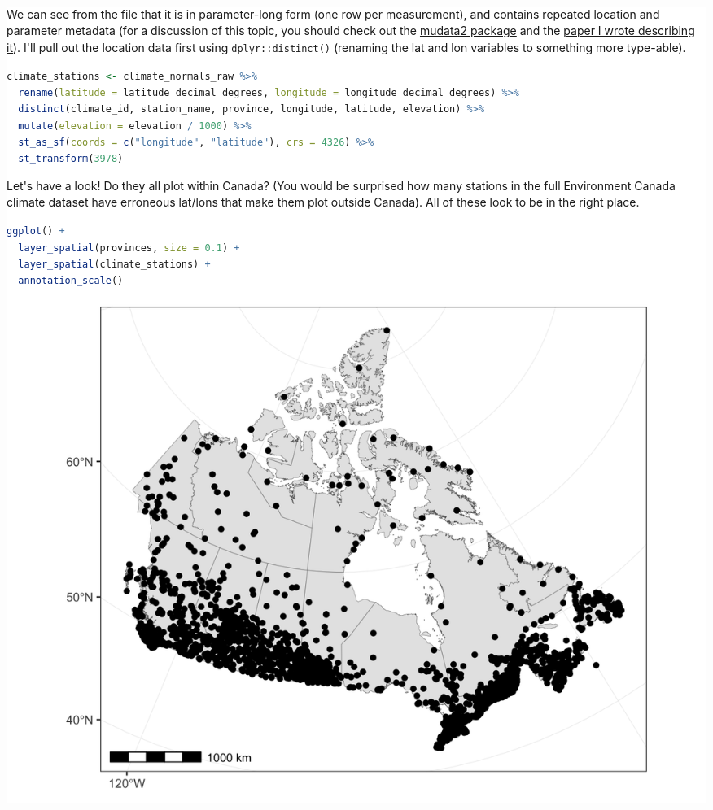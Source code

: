 We can see from the file that it is in parameter-long form (one row per measurement), and contains repeated location and parameter metadata (for a discussion of this topic, you should check out the [mudata2 package](https://cran.r-project.org/package=mudata2) and the [paper I wrote describing it](https://doi.org/10.1139/facets-2017-0026)). I'll pull out the location data first using `dplyr::distinct()` (renaming the lat and lon variables to something more type-able).

``` r
climate_stations <- climate_normals_raw %>%
  rename(latitude = latitude_decimal_degrees, longitude = longitude_decimal_degrees) %>%
  distinct(climate_id, station_name, province, longitude, latitude, elevation) %>%
  mutate(elevation = elevation / 1000) %>%
  st_as_sf(coords = c("longitude", "latitude"), crs = 4326) %>%
  st_transform(3978)
```

Let's have a look! Do they all plot within Canada? (You would be surprised how many stations in the full Environment Canada climate dataset have erroneous lat/lons that make them plot outside Canada). All of these look to be in the right place.

``` r
ggplot() + 
  layer_spatial(provinces, size = 0.1) +
  layer_spatial(climate_stations) +
  annotation_scale()
```

![](stations-1.png)
